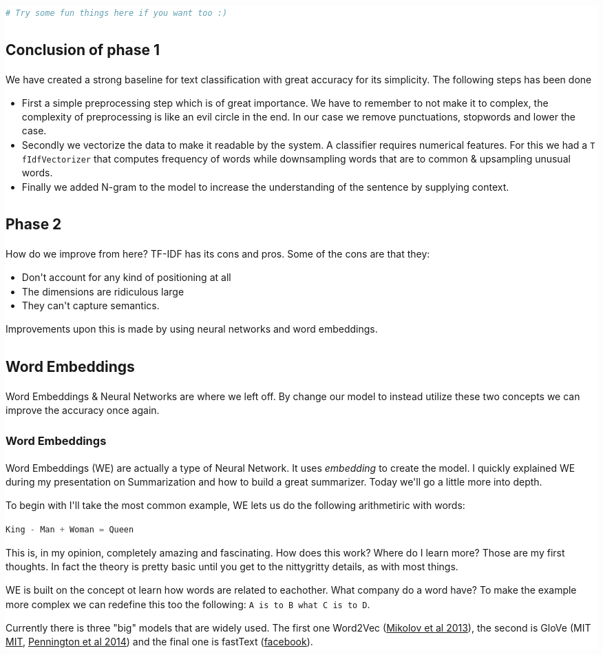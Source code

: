```python
# Try some fun things here if you want too :)
```

## Conclusion of phase 1

We have created a strong baseline for text classification with great accuracy for its simplicity. The following steps has been done

- First a simple preprocessing step which is of great importance. We have to remember to not make it to complex, the complexity of preprocessing is like an evil circle in the end. In our case we remove punctuations, stopwords and lower the case.
- Secondly we vectorize the data to make it readable by the system. A classifier requires numerical features. For this we had a `TfIdfVectorizer` that computes frequency of words while downsampling words that are to common & upsampling unusual words.
- Finally we added N-gram to the model to increase the understanding of the sentence by supplying context.

## Phase 2

How do we improve from here? TF-IDF has its cons and pros. Some of the cons are that they:

- Don't account for any kind of positioning at all
- The dimensions are ridiculous large
- They can't capture semantics.

Improvements upon this is made by using neural networks and word embeddings.

## Word Embeddings

Word Embeddings & Neural Networks are where we left off. By change our model to instead utilize these two concepts we can improve the accuracy once again.

### Word Embeddings

Word Embeddings (WE) are actually a type of Neural Network. It uses *embedding* to create the model. I quickly explained WE during my presentation on Summarization and how to build a great summarizer. Today we'll go a little more into depth.

To begin with I'll take the most common example, WE lets us do the following arithmetiric with words:

```python
King - Man + Woman = Queen
```

This is, in my opinion, completely amazing and fascinating. How does this work? Where do I learn more? Those are my first thoughts. In fact the theory is pretty basic until you get to the nittygritty details, as with most things.

WE is built on the concept ot learn how words are related to eachother. What company do a word have? To make the example more complex we can redefine this too the following: `A is to B what C is to D`.

Currently there is three "big" models that are widely used. The first one Word2Vec ([Mikolov et al 2013](https://arxiv.org/abs/1301.3781)), the second is GloVe (MIT [MIT](https://nlp.stanford.edu/projects/glove/), [Pennington et al 2014](https://nlp.stanford.edu/pubs/glove.pdf)) and the final one is fastText ([facebook](https://github.com/facebookresearch/fastText)).
